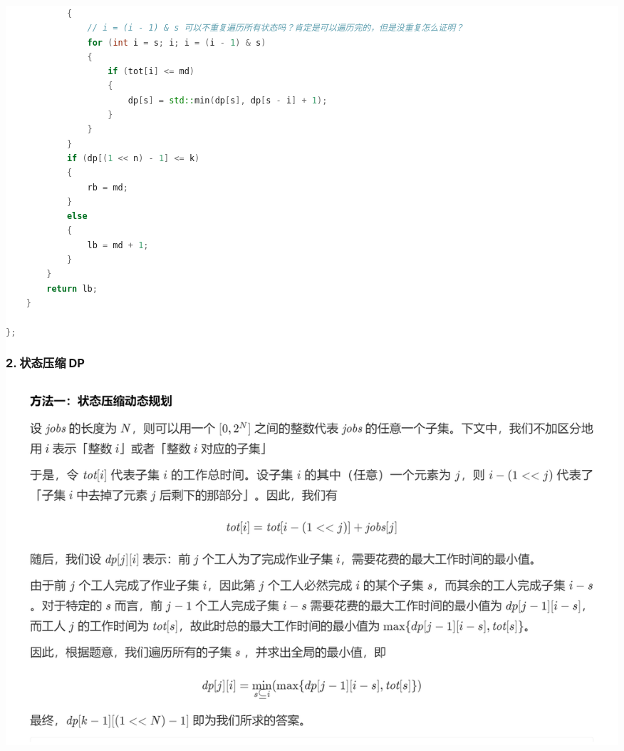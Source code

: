 ```c++
            {
                // i = (i - 1) & s 可以不重复遍历所有状态吗？肯定是可以遍历完的，但是没重复怎么证明？
                for (int i = s; i; i = (i - 1) & s)
                {
                    if (tot[i] <= md)
                    {
                        dp[s] = std::min(dp[s], dp[s - i] + 1);
                    }
                }
            }
            if (dp[(1 << n) - 1] <= k)
            {
                rb = md;
            }
            else
            {
                lb = md + 1;
            }
        }
        return lb;
    }

}; 

```

### 2. 状态压缩 DP

![](./imgs/lc1723a2.png)
